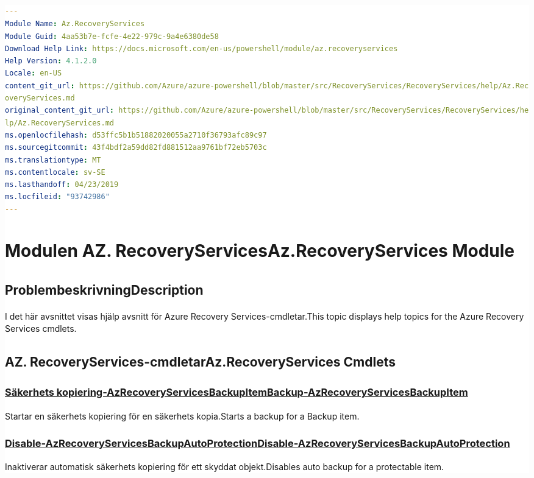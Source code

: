 ```yaml
---
Module Name: Az.RecoveryServices
Module Guid: 4aa53b7e-fcfe-4e22-979c-9a4e6380de58
Download Help Link: https://docs.microsoft.com/en-us/powershell/module/az.recoveryservices
Help Version: 4.1.2.0
Locale: en-US
content_git_url: https://github.com/Azure/azure-powershell/blob/master/src/RecoveryServices/RecoveryServices/help/Az.RecoveryServices.md
original_content_git_url: https://github.com/Azure/azure-powershell/blob/master/src/RecoveryServices/RecoveryServices/help/Az.RecoveryServices.md
ms.openlocfilehash: d53ffc5b1b51882020055a2710f36793afc89c97
ms.sourcegitcommit: 43f4bdf2a59dd82fd881512aa9761bf72eb5703c
ms.translationtype: MT
ms.contentlocale: sv-SE
ms.lasthandoff: 04/23/2019
ms.locfileid: "93742986"
---
```

# <span data-ttu-id="e311f-101">Modulen AZ. RecoveryServices</span><span class="sxs-lookup"><span data-stu-id="e311f-101">Az.RecoveryServices Module</span></span>
## <span data-ttu-id="e311f-102">Problembeskrivning</span><span class="sxs-lookup"><span data-stu-id="e311f-102">Description</span></span>
<span data-ttu-id="e311f-103">I det här avsnittet visas hjälp avsnitt för Azure Recovery Services-cmdletar.</span><span class="sxs-lookup"><span data-stu-id="e311f-103">This topic displays help topics for the Azure Recovery Services cmdlets.</span></span>

## <span data-ttu-id="e311f-104">AZ. RecoveryServices-cmdletar</span><span class="sxs-lookup"><span data-stu-id="e311f-104">Az.RecoveryServices Cmdlets</span></span>
### [<span data-ttu-id="e311f-105">Säkerhets kopiering-AzRecoveryServicesBackupItem</span><span class="sxs-lookup"><span data-stu-id="e311f-105">Backup-AzRecoveryServicesBackupItem</span></span>](Backup-AzRecoveryServicesBackupItem.md)
<span data-ttu-id="e311f-106">Startar en säkerhets kopiering för en säkerhets kopia.</span><span class="sxs-lookup"><span data-stu-id="e311f-106">Starts a backup for a Backup item.</span></span>

### [<span data-ttu-id="e311f-107">Disable-AzRecoveryServicesBackupAutoProtection</span><span class="sxs-lookup"><span data-stu-id="e311f-107">Disable-AzRecoveryServicesBackupAutoProtection</span></span>](Disable-AzRecoveryServicesBackupAutoProtection.md)
<span data-ttu-id="e311f-108">Inaktiverar automatisk säkerhets kopiering för ett skyddat objekt.</span><span class="sxs-lookup"><span data-stu-id="e311f-108">Disables auto backup for a protectable item.</span></span>
